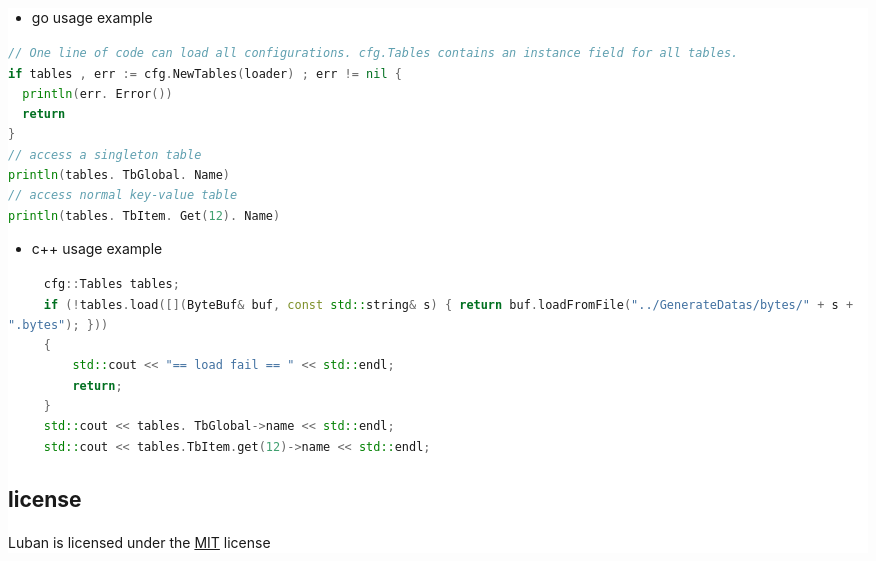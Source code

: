 - go usage example

```go
// One line of code can load all configurations. cfg.Tables contains an instance field for all tables.
if tables , err := cfg.NewTables(loader) ; err != nil {
  println(err. Error())
  return
}
// access a singleton table
println(tables. TbGlobal. Name)
// access normal key-value table
println(tables. TbItem. Get(12). Name)
```

- c++ usage example

```cpp
     cfg::Tables tables;
     if (!tables.load([](ByteBuf& buf, const std::string& s) { return buf.loadFromFile("../GenerateDatas/bytes/" + s + ".bytes"); }))
     {
         std::cout << "== load fail == " << std::endl;
         return;
     }
     std::cout << tables. TbGlobal->name << std::endl;
     std::cout << tables.TbItem.get(12)->name << std::endl;
```


## license

Luban is licensed under the [MIT](https://github.com/focus-creative-games/luban/blob/main/LICENSE) license
